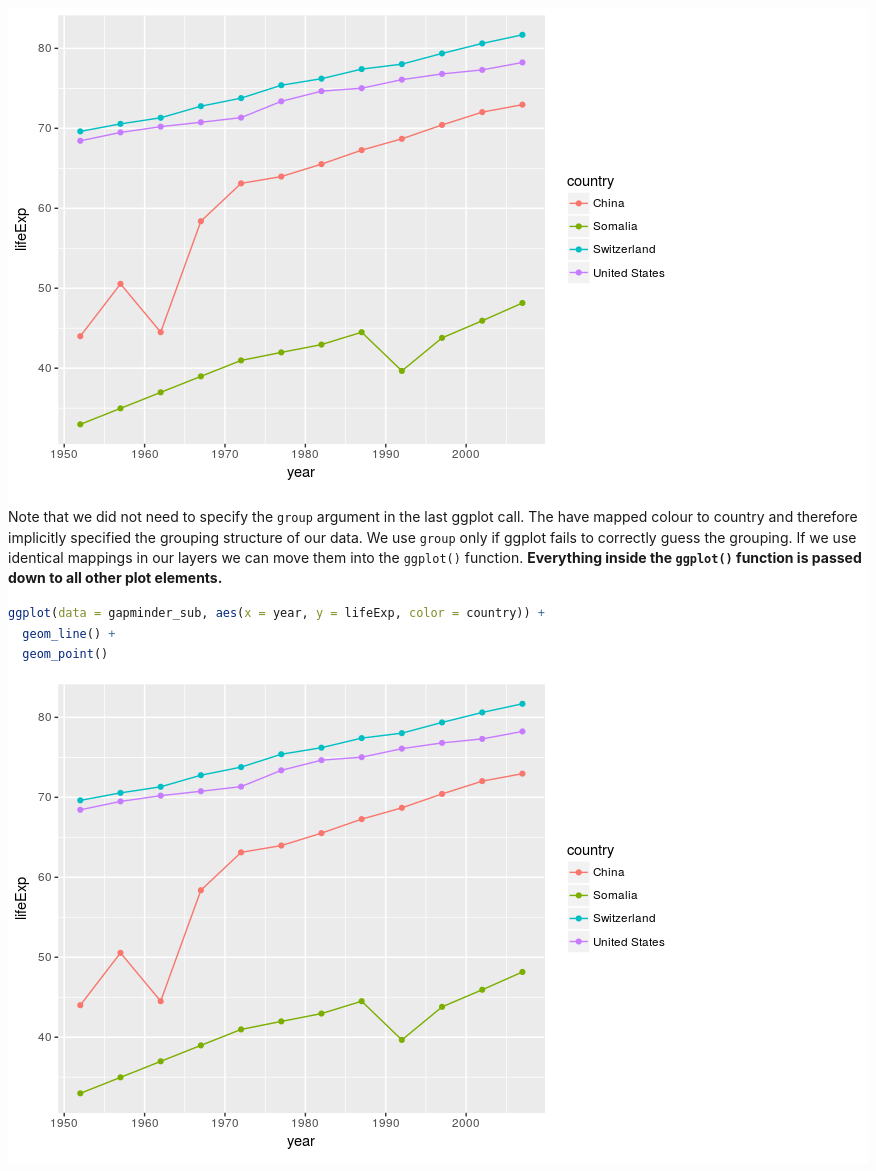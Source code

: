 ![](01-ggplot-the_basics_files/figure-markdown_github-ascii_identifiers/unnamed-chunk-10-1.png)

Note that we did not need to specify the `group` argument in the last ggplot call. The have mapped colour to country and therefore implicitly specified the grouping structure of our data. We use `group` only if ggplot fails to correctly guess the grouping. If we use identical mappings in our layers we can move them into the `ggplot()` function. **Everything inside the `ggplot()` function is passed down to all other plot elements.**

``` r
ggplot(data = gapminder_sub, aes(x = year, y = lifeExp, color = country)) +
  geom_line() +
  geom_point()
```

![](01-ggplot-the_basics_files/figure-markdown_github-ascii_identifiers/unnamed-chunk-11-1.png)
